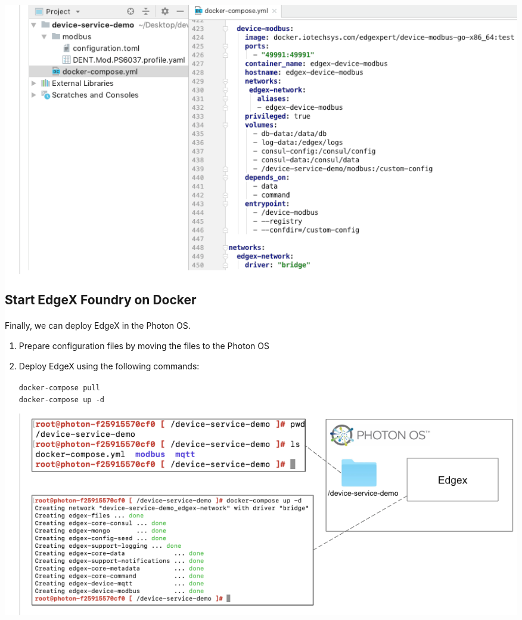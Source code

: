 > ![configuration.toml Updates](config_changes.png)

## Start EdgeX Foundry on Docker

Finally, we can deploy EdgeX in the Photon OS.

1.  Prepare configuration files by moving the files to the Photon OS

2.  Deploy EdgeX using the following commands:

        docker-compose pull
        docker-compose up -d

> ![Start EdgeX](startEdgeX.png)
